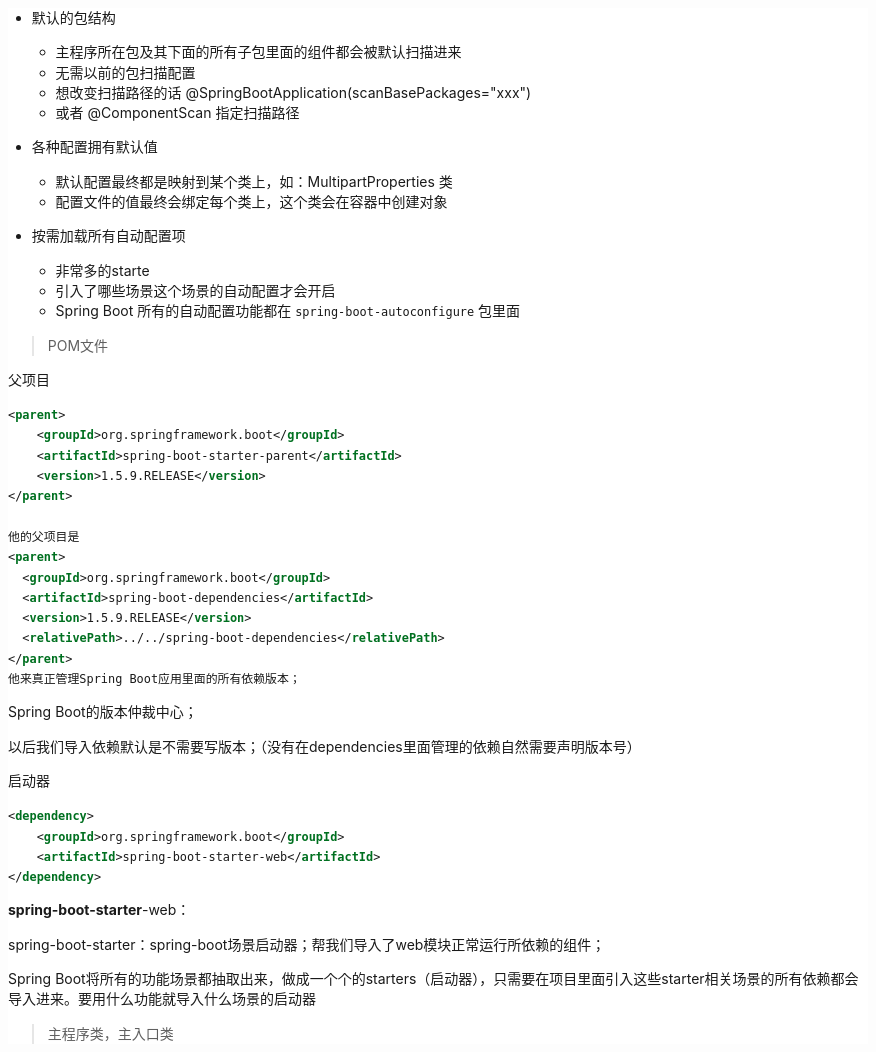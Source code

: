 - 默认的包结构

    - 主程序所在包及其下面的所有子包里面的组件都会被默认扫描进来
    - 无需以前的包扫描配置
    - 想改变扫描路径的话 @SpringBootApplication(scanBasePackages="xxx")
    - 或者 @ComponentScan 指定扫描路径

- 各种配置拥有默认值

    - 默认配置最终都是映射到某个类上，如：MultipartProperties 类
    - 配置文件的值最终会绑定每个类上，这个类会在容器中创建对象

- 按需加载所有自动配置项

    - 非常多的starte
    - 引入了哪些场景这个场景的自动配置才会开启
    - Spring Boot 所有的自动配置功能都在 `spring-boot-autoconfigure` 包里面

> POM文件

父项目

```xml
<parent>
    <groupId>org.springframework.boot</groupId>
    <artifactId>spring-boot-starter-parent</artifactId>
    <version>1.5.9.RELEASE</version>
</parent>

他的父项目是
<parent>
  <groupId>org.springframework.boot</groupId>
  <artifactId>spring-boot-dependencies</artifactId>
  <version>1.5.9.RELEASE</version>
  <relativePath>../../spring-boot-dependencies</relativePath>
</parent>
他来真正管理Spring Boot应用里面的所有依赖版本；
```

Spring Boot的版本仲裁中心；

以后我们导入依赖默认是不需要写版本；（没有在dependencies里面管理的依赖自然需要声明版本号）

启动器

```xml
<dependency>
    <groupId>org.springframework.boot</groupId>
    <artifactId>spring-boot-starter-web</artifactId>
</dependency>
```

**spring-boot-starter**-web：

spring-boot-starter：spring-boot场景启动器；帮我们导入了web模块正常运行所依赖的组件；

Spring Boot将所有的功能场景都抽取出来，做成一个个的starters（启动器），只需要在项目里面引入这些starter相关场景的所有依赖都会导入进来。要用什么功能就导入什么场景的启动器

> 主程序类，主入口类
